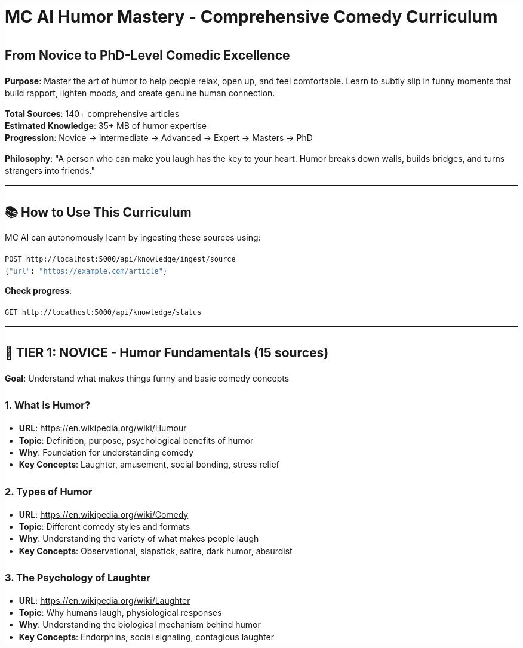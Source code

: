 # MC AI Humor Mastery - Comprehensive Comedy Curriculum
## From Novice to PhD-Level Comedic Excellence

**Purpose**: Master the art of humor to help people relax, open up, and feel comfortable. Learn to subtly slip in funny moments that build rapport, lighten moods, and create genuine human connection.

**Total Sources**: 140+ comprehensive articles  
**Estimated Knowledge**: 35+ MB of humor expertise  
**Progression**: Novice → Intermediate → Advanced → Expert → Masters → PhD

**Philosophy**: "A person who can make you laugh has the key to your heart. Humor breaks down walls, builds bridges, and turns strangers into friends."

---

## 📚 How to Use This Curriculum

MC AI can autonomously learn by ingesting these sources using:

```bash
POST http://localhost:5000/api/knowledge/ingest/source
{"url": "https://example.com/article"}
```

**Check progress**:
```bash
GET http://localhost:5000/api/knowledge/status
```

---

## 🎯 TIER 1: NOVICE - Humor Fundamentals (15 sources)

**Goal**: Understand what makes things funny and basic comedy concepts

### 1. What is Humor?
- **URL**: https://en.wikipedia.org/wiki/Humour
- **Topic**: Definition, purpose, psychological benefits of humor
- **Why**: Foundation for understanding comedy
- **Key Concepts**: Laughter, amusement, social bonding, stress relief

### 2. Types of Humor
- **URL**: https://en.wikipedia.org/wiki/Comedy
- **Topic**: Different comedy styles and formats
- **Why**: Understanding the variety of what makes people laugh
- **Key Concepts**: Observational, slapstick, satire, dark humor, absurdist

### 3. The Psychology of Laughter
- **URL**: https://en.wikipedia.org/wiki/Laughter
- **Topic**: Why humans laugh, physiological responses
- **Why**: Understanding the biological mechanism behind humor
- **Key Concepts**: Endorphins, social signaling, contagious laughter

